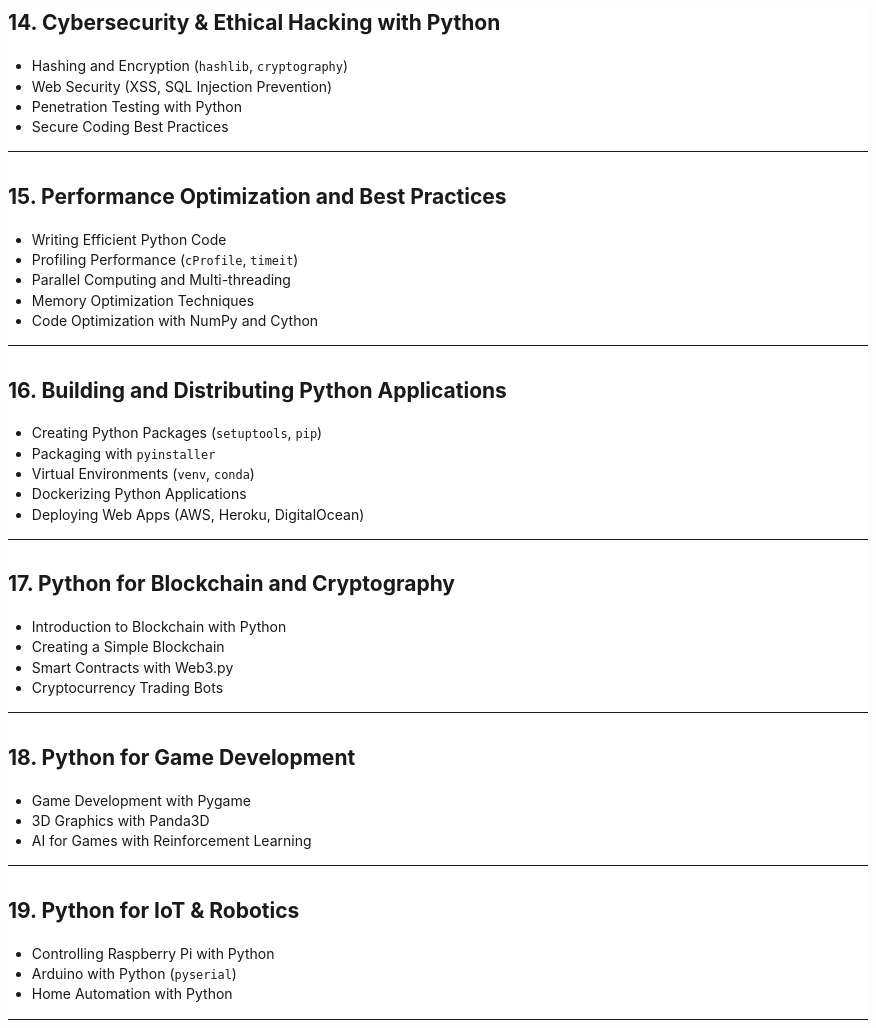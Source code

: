 
## **14. Cybersecurity & Ethical Hacking with Python**

- Hashing and Encryption (`hashlib`, `cryptography`)
- Web Security (XSS, SQL Injection Prevention)
- Penetration Testing with Python
- Secure Coding Best Practices

---

## **15. Performance Optimization and Best Practices**

- Writing Efficient Python Code
- Profiling Performance (`cProfile`, `timeit`)
- Parallel Computing and Multi-threading
- Memory Optimization Techniques
- Code Optimization with NumPy and Cython

---

## **16. Building and Distributing Python Applications**

- Creating Python Packages (`setuptools`, `pip`)
- Packaging with `pyinstaller`
- Virtual Environments (`venv`, `conda`)
- Dockerizing Python Applications
- Deploying Web Apps (AWS, Heroku, DigitalOcean)

---

## **17. Python for Blockchain and Cryptography**

- Introduction to Blockchain with Python
- Creating a Simple Blockchain
- Smart Contracts with Web3.py
- Cryptocurrency Trading Bots

---

## **18. Python for Game Development**

- Game Development with Pygame
- 3D Graphics with Panda3D
- AI for Games with Reinforcement Learning

---

## **19. Python for IoT & Robotics**

- Controlling Raspberry Pi with Python
- Arduino with Python (`pyserial`)
- Home Automation with Python

---